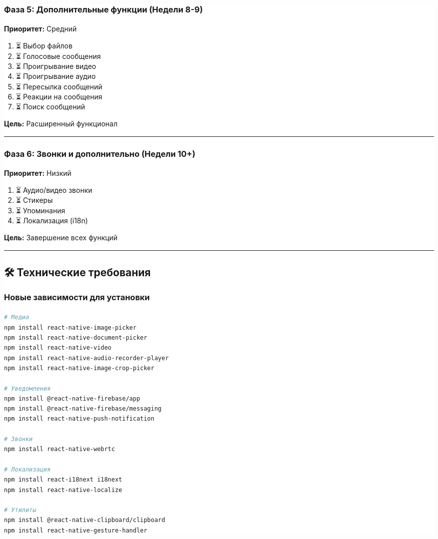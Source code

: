 
### Фаза 5: Дополнительные функции (Недели 8-9)
**Приоритет:** Средний

1. ⏳ Выбор файлов
2. ⏳ Голосовые сообщения
3. ⏳ Проигрывание видео
4. ⏳ Проигрывание аудио
5. ⏳ Пересылка сообщений
6. ⏳ Реакции на сообщения
7. ⏳ Поиск сообщений

**Цель:** Расширенный функционал

---

### Фаза 6: Звонки и дополнительно (Недели 10+)
**Приоритет:** Низкий

1. ⏳ Аудио/видео звонки
2. ⏳ Стикеры
3. ⏳ Упоминания
4. ⏳ Локализация (i18n)

**Цель:** Завершение всех функций

---

## 🛠 Технические требования

### Новые зависимости для установки

```bash
# Медиа
npm install react-native-image-picker
npm install react-native-document-picker
npm install react-native-video
npm install react-native-audio-recorder-player
npm install react-native-image-crop-picker

# Уведомления
npm install @react-native-firebase/app
npm install @react-native-firebase/messaging
npm install react-native-push-notification

# Звонки
npm install react-native-webrtc

# Локализация
npm install react-i18next i18next
npm install react-native-localize

# Утилиты
npm install @react-native-clipboard/clipboard
npm install react-native-gesture-handler
```
